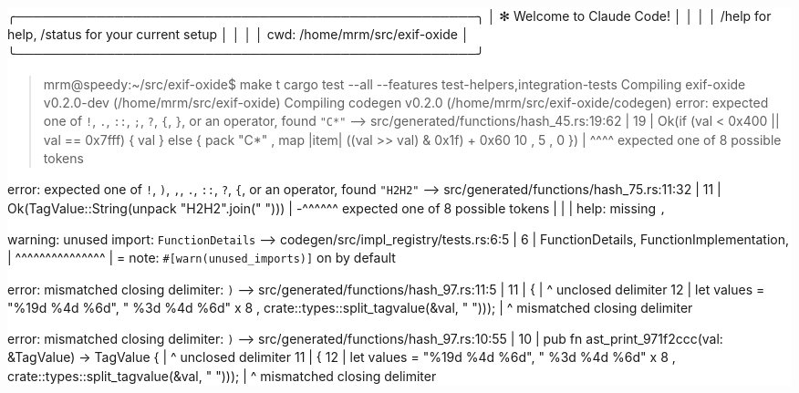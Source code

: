 ╭───────────────────────────────────────────────────╮
│ ✻ Welcome to Claude Code!                         │
│                                                   │
│   /help for help, /status for your current setup  │
│                                                   │
│   cwd: /home/mrm/src/exif-oxide                   │
╰───────────────────────────────────────────────────╯

> mrm@speedy:~/src/exif-oxide$ make t
  cargo test --all --features test-helpers,integration-tests
     Compiling exif-oxide v0.2.0-dev (/home/mrm/src/exif-oxide)
     Compiling codegen v0.2.0 (/home/mrm/src/exif-oxide/codegen)
  error: expected one of `!`, `.`, `::`, `;`, `?`, `{`, `}`, or an operator, found `"C*"`
    --> src/generated/functions/hash_45.rs:19:62
     |
  19 |     Ok(if (val < 0x400 || val == 0x7fff) { val } else { pack "C*" , map |item| ((val >> val) & 0x1f) + 0x60 10 , 5 , 0 })
     |                                                              ^^^^ expected one of 8 possible tokens

  error: expected one of `!`, `)`, `,`, `.`, `::`, `?`, `{`, or an operator, found `"H2H2"`
    --> src/generated/functions/hash_75.rs:11:32
     |
  11 |     Ok(TagValue::String(unpack "H2H2".join(" ")))
     |                               -^^^^^^ expected one of 8 possible tokens
     |                               |
     |                               help: missing `,`

  warning: unused import: `FunctionDetails`
   --> codegen/src/impl_registry/tests.rs:6:5
    |
  6 |     FunctionDetails, FunctionImplementation,
    |     ^^^^^^^^^^^^^^^
    |
    = note: `#[warn(unused_imports)]` on by default

  error: mismatched closing delimiter: `)`
    --> src/generated/functions/hash_97.rs:11:5
     |
  11 |     {
     |     ^ unclosed delimiter
  12 |         let values = "%19d %4d %6d", " %3d %4d %6d" x 8 , crate::types::split_tagvalue(&val, " ")));
     |                                                                                                  ^ mismatched closing delimiter

  error: mismatched closing delimiter: `)`
    --> src/generated/functions/hash_97.rs:10:55
     |
  10 | pub fn ast_print_971f2ccc(val: &TagValue) -> TagValue {
     |                                                       ^ unclosed delimiter
  11 |     {
  12 |         let values = "%19d %4d %6d", " %3d %4d %6d" x 8 , crate::types::split_tagvalue(&val, " ")));
     |                                                                                                   ^ mismatched closing delimiter
